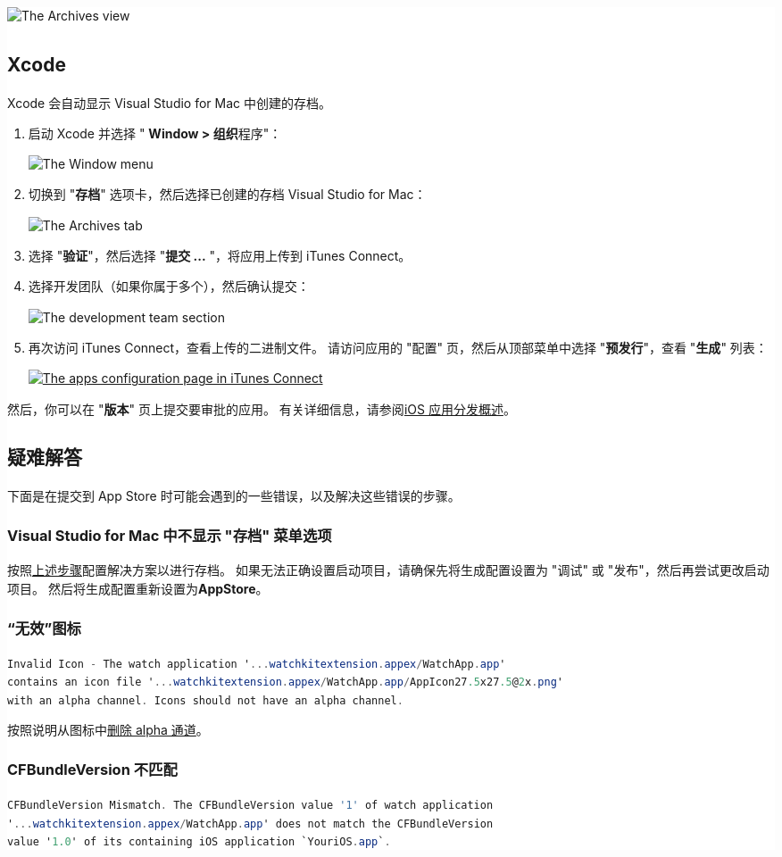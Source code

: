   ![](appstore-images/xs-archives-sml.png "The Archives view")

<a name="xcode" />

## <a name="xcode"></a>Xcode

Xcode 会自动显示 Visual Studio for Mac 中创建的存档。

1. 启动 Xcode 并选择 " **Window > 组织**程序"：

   ![](appstore-images/xc-organizer.png "The Window menu")

2. 切换到 "**存档**" 选项卡，然后选择已创建的存档 Visual Studio for Mac：

   ![](appstore-images/xc-archives.png "The Archives tab")

3. 选择 "**验证**"，然后选择 "**提交 ...** "，将应用上传到 iTunes Connect。

4. 选择开发团队（如果你属于多个），然后确认提交：

   ![](appstore-images/xc-submit1.png "The development team section")

5. 再次访问 iTunes Connect，查看上传的二进制文件。 请访问应用的 "配置" 页，然后从顶部菜单中选择 "**预发行**"，查看 "**生成**" 列表：

   [![](appstore-images/itc-prerelease-sml.png "The apps configuration page in iTunes Connect")](appstore-images/itc-prerelease.png#lightbox)

然后，你可以在 "**版本**" 页上提交要审批的应用。 有关详细信息，请参阅[iOS 应用分发概述](~/ios/deploy-test/app-distribution/index.md)。

## <a name="troubleshooting"></a>疑难解答

下面是在提交到 App Store 时可能会遇到的一些错误，以及解决这些错误的步骤。

### <a name="archive-menu-option-is-not-visible-in-visual-studio-for-mac"></a>Visual Studio for Mac 中不显示 "存档" 菜单选项

按照[上述步骤](#xamarin_studio)配置解决方案以进行存档。 如果无法正确设置启动项目，请确保先将生成配置设置为 "调试" 或 "发布"，然后再尝试更改启动项目。 然后将生成配置重新设置为**AppStore**。

### <a name="invalid-icon"></a>“无效”图标

```csharp
Invalid Icon - The watch application '...watchkitextension.appex/WatchApp.app'
contains an icon file '...watchkitextension.appex/WatchApp.app/AppIcon27.5x27.5@2x.png'
with an alpha channel. Icons should not have an alpha channel.
```

按照说明从图标中[删除 alpha 通道](~/ios/watchos/troubleshooting.md)。

### <a name="cfbundleversion-mismatch"></a>CFBundleVersion 不匹配

```csharp
CFBundleVersion Mismatch. The CFBundleVersion value '1' of watch application
'...watchkitextension.appex/WatchApp.app' does not match the CFBundleVersion
value '1.0' of its containing iOS application `YouriOS.app`.
```
